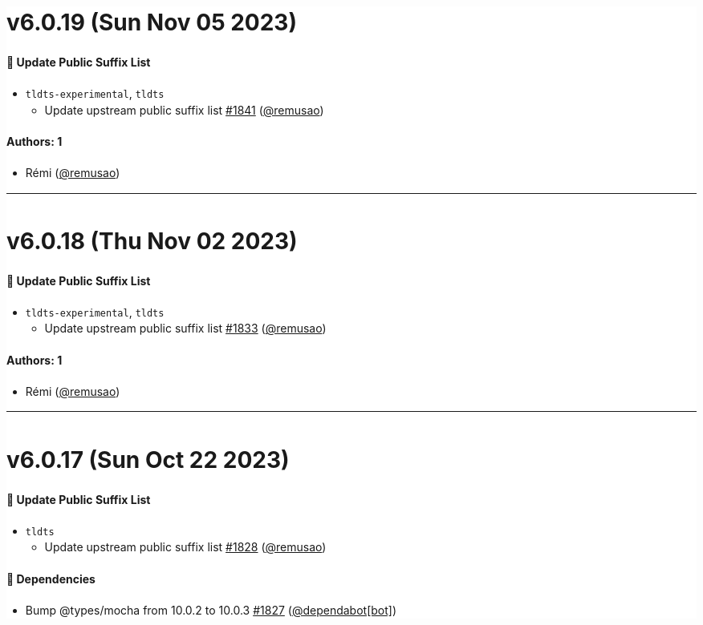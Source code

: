 
# v6.0.19 (Sun Nov 05 2023)

#### :scroll: Update Public Suffix List

- `tldts-experimental`, `tldts`
  - Update upstream public suffix list [#1841](https://github.com/remusao/tldts/pull/1841) ([@remusao](https://github.com/remusao))

#### Authors: 1

- Rémi ([@remusao](https://github.com/remusao))

---

# v6.0.18 (Thu Nov 02 2023)

#### :scroll: Update Public Suffix List

- `tldts-experimental`, `tldts`
  - Update upstream public suffix list [#1833](https://github.com/remusao/tldts/pull/1833) ([@remusao](https://github.com/remusao))

#### Authors: 1

- Rémi ([@remusao](https://github.com/remusao))

---

# v6.0.17 (Sun Oct 22 2023)

#### :scroll: Update Public Suffix List

- `tldts`
  - Update upstream public suffix list [#1828](https://github.com/remusao/tldts/pull/1828) ([@remusao](https://github.com/remusao))

#### :nut_and_bolt: Dependencies

- Bump @types/mocha from 10.0.2 to 10.0.3 [#1827](https://github.com/remusao/tldts/pull/1827) ([@dependabot[bot]](https://github.com/dependabot[bot]))
